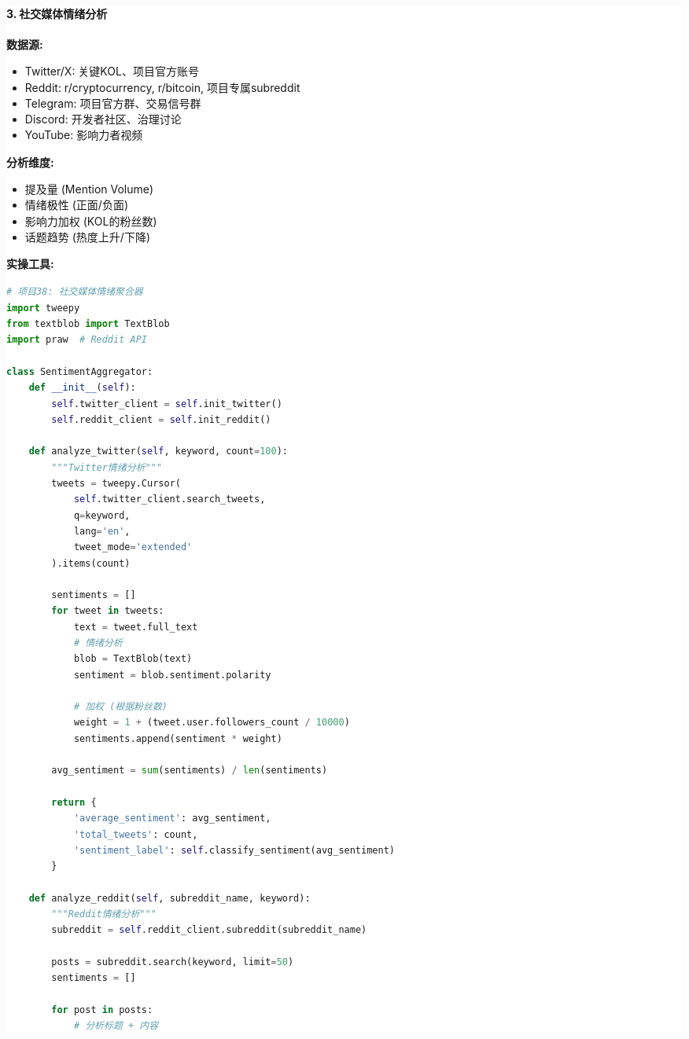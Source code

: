 
#### 3. 社交媒体情绪分析

**数据源:**
- Twitter/X: 关键KOL、项目官方账号
- Reddit: r/cryptocurrency, r/bitcoin, 项目专属subreddit
- Telegram: 项目官方群、交易信号群
- Discord: 开发者社区、治理讨论
- YouTube: 影响力者视频

**分析维度:**
- 提及量 (Mention Volume)
- 情绪极性 (正面/负面)
- 影响力加权 (KOL的粉丝数)
- 话题趋势 (热度上升/下降)

**实操工具:**
```python
# 项目38: 社交媒体情绪聚合器
import tweepy
from textblob import TextBlob
import praw  # Reddit API

class SentimentAggregator:
    def __init__(self):
        self.twitter_client = self.init_twitter()
        self.reddit_client = self.init_reddit()

    def analyze_twitter(self, keyword, count=100):
        """Twitter情绪分析"""
        tweets = tweepy.Cursor(
            self.twitter_client.search_tweets,
            q=keyword,
            lang='en',
            tweet_mode='extended'
        ).items(count)

        sentiments = []
        for tweet in tweets:
            text = tweet.full_text
            # 情绪分析
            blob = TextBlob(text)
            sentiment = blob.sentiment.polarity

            # 加权 (根据粉丝数)
            weight = 1 + (tweet.user.followers_count / 10000)
            sentiments.append(sentiment * weight)

        avg_sentiment = sum(sentiments) / len(sentiments)

        return {
            'average_sentiment': avg_sentiment,
            'total_tweets': count,
            'sentiment_label': self.classify_sentiment(avg_sentiment)
        }

    def analyze_reddit(self, subreddit_name, keyword):
        """Reddit情绪分析"""
        subreddit = self.reddit_client.subreddit(subreddit_name)

        posts = subreddit.search(keyword, limit=50)
        sentiments = []

        for post in posts:
            # 分析标题 + 内容
```